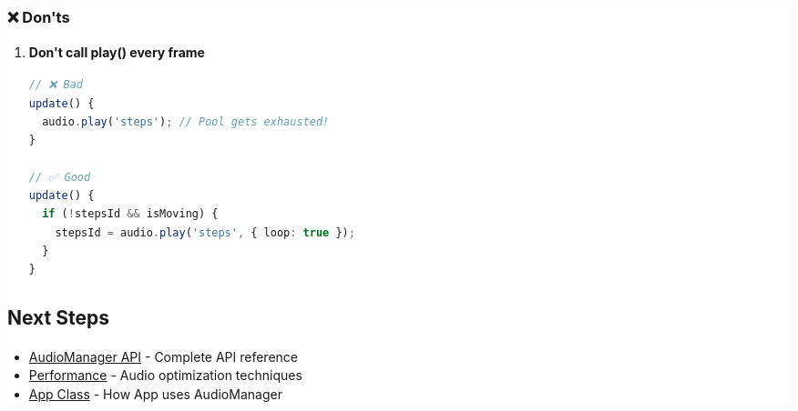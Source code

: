 ### ❌ Don'ts

1. **Don't call play() every frame**
   ```typescript
   // ❌ Bad
   update() {
     audio.play('steps'); // Pool gets exhausted!
   }
   
   // ✅ Good
   update() {
     if (!stepsId && isMoving) {
       stepsId = audio.play('steps', { loop: true });
     }
   }
   ```

## Next Steps

- [AudioManager API](/docs/api/audio-manager) - Complete API reference
- [Performance](/docs/performance/optimization) - Audio optimization techniques
- [App Class](/docs/core-concepts/app) - How App uses AudioManager

